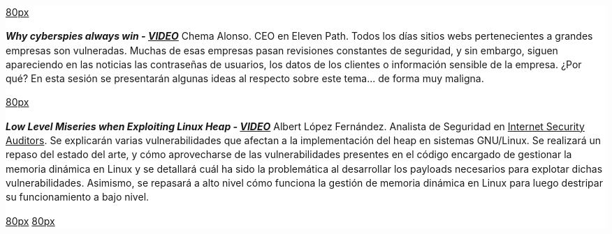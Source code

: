 </td>

</tr>

<tr>

<td bgcolor="#d5deed" valign="top" align="center">

[80px](image:Chemaalonso.png "wikilink")

</td>

<td bgcolor="#B3FF99" valign="top" align="justify">

<i><b>Why cyberspies always win -
[VIDEO](http://www.youtube.com/watch?v=i0koEYaU6mY)</b></i>
Chema Alonso. CEO en Eleven Path. Todos los días sitios webs
pertenecientes a grandes empresas son vulneradas. Muchas de esas
empresas pasan revisiones constantes de seguridad, y sin embargo, siguen
apareciendo en las noticias las contraseñas de usuarios, los datos de
los clientes o información sensible de la empresa. ¿Por qué? En esta
sesión se presentarán algunas ideas al respecto sobre este tema... de
forma muy maligna.

</td>

</tr>

<tr>

<td bgcolor="#d5deed" valign="top" align="center">

[80px](image:Albert-lopez.png "wikilink")

</td>

<td bgcolor="#c0e0e0" align="justify" valign="top">

<i><b>Low Level Miseries when Exploiting Linux Heap -
[VIDEO](http://www.youtube.com/watch?v=qMkdrdlq8XY)</b></i>
Albert López Fernández. Analista de Seguridad en [Internet Security
Auditors](http://www.isecauditors.com). Se explicarán varias
vulnerabilidades que afectan a la implementación del heap en sistemas
GNU/Linux. Se realizará un repaso del estado del arte, y cómo
aprovecharse de las vulnerabilidades presentes en el código encargado de
gestionar la memoria dinámica en Linux y se detallará cuál ha sido la
problemática al desarrollar los payloads necesarios para explotar dichas
vulnerabilidades. Asimismo, se repasará a alto nivel cómo funciona la
gestión de memoria dinámica en Linux para luego destripar su
funcionamiento a bajo nivel.

</td>

</tr>

<tr>

<td bgcolor="#d5deed" valign="top" align="center">

[80px](image:Marc-rivero.png "wikilink")
[80px](image:Dani-creus.png "wikilink")
